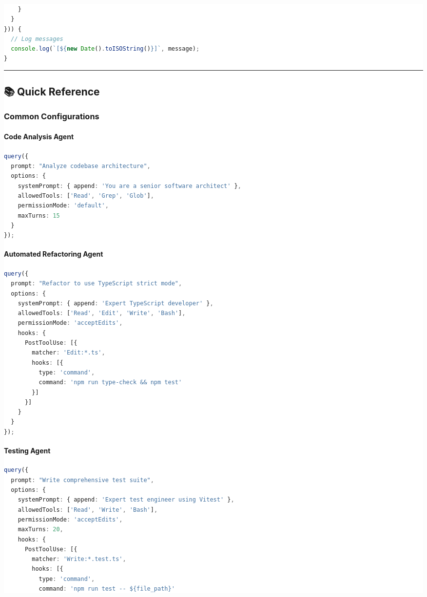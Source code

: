 ```typescript
    }
  }
})) {
  // Log messages
  console.log(`[${new Date().toISOString()}]`, message);
}
```

---

## 📚 Quick Reference

### Common Configurations

#### Code Analysis Agent
```typescript
query({
  prompt: "Analyze codebase architecture",
  options: {
    systemPrompt: { append: 'You are a senior software architect' },
    allowedTools: ['Read', 'Grep', 'Glob'],
    permissionMode: 'default',
    maxTurns: 15
  }
});
```

#### Automated Refactoring Agent
```typescript
query({
  prompt: "Refactor to use TypeScript strict mode",
  options: {
    systemPrompt: { append: 'Expert TypeScript developer' },
    allowedTools: ['Read', 'Edit', 'Write', 'Bash'],
    permissionMode: 'acceptEdits',
    hooks: {
      PostToolUse: [{
        matcher: 'Edit:*.ts',
        hooks: [{
          type: 'command',
          command: 'npm run type-check && npm test'
        }]
      }]
    }
  }
});
```

#### Testing Agent
```typescript
query({
  prompt: "Write comprehensive test suite",
  options: {
    systemPrompt: { append: 'Expert test engineer using Vitest' },
    allowedTools: ['Read', 'Write', 'Bash'],
    permissionMode: 'acceptEdits',
    maxTurns: 20,
    hooks: {
      PostToolUse: [{
        matcher: 'Write:*.test.ts',
        hooks: [{
          type: 'command',
          command: 'npm run test -- ${file_path}'
```